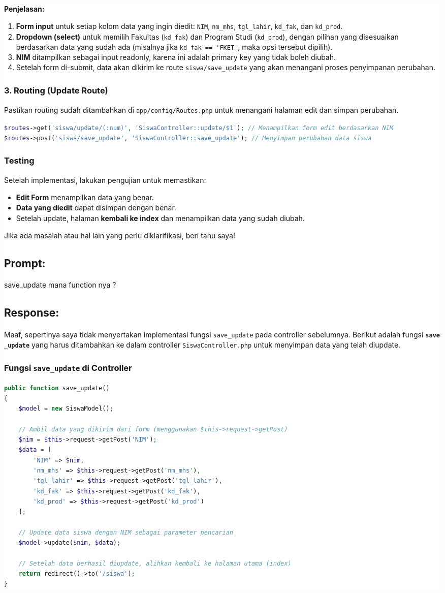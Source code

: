 **Penjelasan:**

1.  **Form input** untuk setiap kolom data yang ingin diedit: `NIM`, `nm_mhs`, `tgl_lahir`, `kd_fak`, dan `kd_prod`.
2.  **Dropdown (select)** untuk memilih Fakultas (`kd_fak`) dan Program Studi (`kd_prod`), dengan pilihan yang disesuaikan berdasarkan data yang sudah ada (misalnya jika `kd_fak == 'FKET'`, maka opsi tersebut dipilih).
3.  **NIM** ditampilkan sebagai input readonly, karena ini adalah primary key yang tidak boleh diubah.
4.  Setelah form di-submit, data akan dikirim ke route `siswa/save_update` yang akan menangani proses penyimpanan perubahan.

### **3\. Routing (Update Route)**

Pastikan routing sudah ditambahkan di `app/config/Routes.php` untuk menangani halaman edit dan simpan perubahan.

```php
$routes->get('siswa/update/(:num)', 'SiswaController::update/$1'); // Menampilkan form edit berdasarkan NIM
$routes->post('siswa/save_update', 'SiswaController::save_update'); // Menyimpan perubahan data siswa
```

### **Testing**

Setelah implementasi, lakukan pengujian untuk memastikan:

*   **Edit Form** menampilkan data yang benar.
*   **Data yang diedit** dapat disimpan dengan benar.
*   Setelah update, halaman **kembali ke index** dan menampilkan data yang sudah diubah.

Jika ada masalah atau hal lain yang perlu diklarifikasi, beri tahu saya!

## Prompt:
save_update mana function nya ?

## Response:
Maaf, sepertinya saya tidak menyertakan implementasi fungsi `save_update` pada controller sebelumnya. Berikut adalah fungsi **`save_update`** yang harus ditambahkan ke dalam controller `SiswaController.php` untuk menyimpan data yang telah diupdate.

### **Fungsi `save_update` di Controller**

```php
public function save_update()
{
    $model = new SiswaModel();

    // Ambil data yang dikirim dari form (menggunakan $this->request->getPost)
    $nim = $this->request->getPost('NIM');
    $data = [
        'NIM' => $nim,
        'nm_mhs' => $this->request->getPost('nm_mhs'),
        'tgl_lahir' => $this->request->getPost('tgl_lahir'),
        'kd_fak' => $this->request->getPost('kd_fak'),
        'kd_prod' => $this->request->getPost('kd_prod')
    ];

    // Update data siswa dengan NIM sebagai parameter pencarian
    $model->update($nim, $data);

    // Setelah data berhasil diupdate, alihkan kembali ke halaman utama (index)
    return redirect()->to('/siswa');
}
```